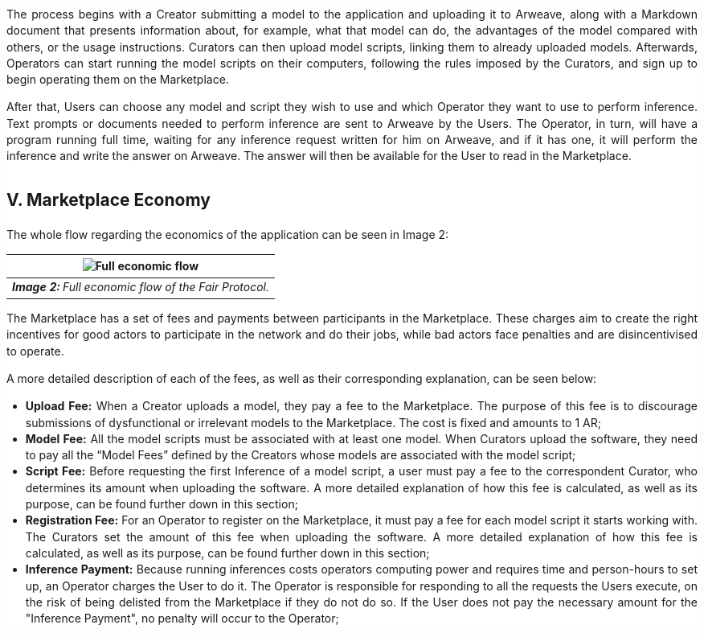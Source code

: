 <p align="justify">
The process begins with a Creator submitting a model to the application and uploading it to Arweave, along with a Markdown document that presents information about, for example, what that model can do, the advantages of the model compared with others, or the usage instructions. Curators can then upload model scripts, linking them to already uploaded models. Afterwards, Operators can start running the model scripts on their computers, following the rules imposed by the Curators, and sign up to begin operating them on the Marketplace.
</p>

<p align="justify">
After that, Users can choose any model and script they wish to use and which Operator they want to use to perform inference. Text prompts or documents needed to perform inference are sent to Arweave by the Users. The Operator, in turn, will have a program running full time, waiting for any inference request written for him on Arweave, and if it has one, it will perform the inference and write the answer on Arweave. The answer will then be available for the User to read in the Marketplace.
</p>


## V. Marketplace Economy

<p align="justify">
The whole flow regarding the economics of the application can be seen in Image 2:
</p>

|![Full economic flow](https://nqjjltqbidehddas7t5zcwqeoxgodkwe55pt7mt6dwpjb5c6jdvq.arweave.net/bBKVzgFAyHGMEvz7kVoEdczhqsTvXz-yfh2ekPReSOs)| 
|:--:| 
|***Image 2:*** *Full economic flow of the Fair Protocol.*|

<p align="justify">
The Marketplace has a set of fees and payments between participants in the Marketplace. These charges aim to create the right incentives for good actors to participate in the network and do their jobs, while bad actors face penalties and are disincentivised to operate.
</p>

<p align="justify">
A more detailed description of each of the fees, as well as their corresponding explanation, can be seen below:
</p>

<ul>
    <li align="justify"><b>Upload Fee:</b> When a Creator uploads a model, they pay a fee to the Marketplace. The purpose of this fee is to discourage submissions of dysfunctional or irrelevant models to the Marketplace. The cost is fixed and amounts to 1 AR;</li>
    <li align="justify"><b>Model Fee:</b> All the model scripts must be associated with at least one model. When Curators upload the software, they need to pay all the “Model Fees” defined by the Creators whose models are associated with the model script;</li>
    <li align="justify"><b>Script Fee:</b> Before requesting the first Inference of a model script, a user must pay a fee to the correspondent Curator, who determines its amount when uploading the software. A more detailed explanation of how this fee is calculated, as well as its purpose, can be found further down in this section;</li>
    <li align="justify"><b>Registration Fee:</b> For an Operator to register on the Marketplace, it must pay a fee for each model script it starts working with. The Curators set the amount of this fee when uploading the software. A more detailed explanation of how this fee is calculated, as well as its purpose, can be found further down in this section;</li>
    <li align="justify"><b>Inference Payment:</b> Because running inferences costs operators computing power and requires time and person-hours to set up, an Operator charges the User to do it. The Operator is responsible for responding to all the requests the Users execute, on the risk of being delisted from the Marketplace if they do not do so. If the User does not pay the necessary amount for the "Inference Payment", no penalty will occur to the Operator;</li>